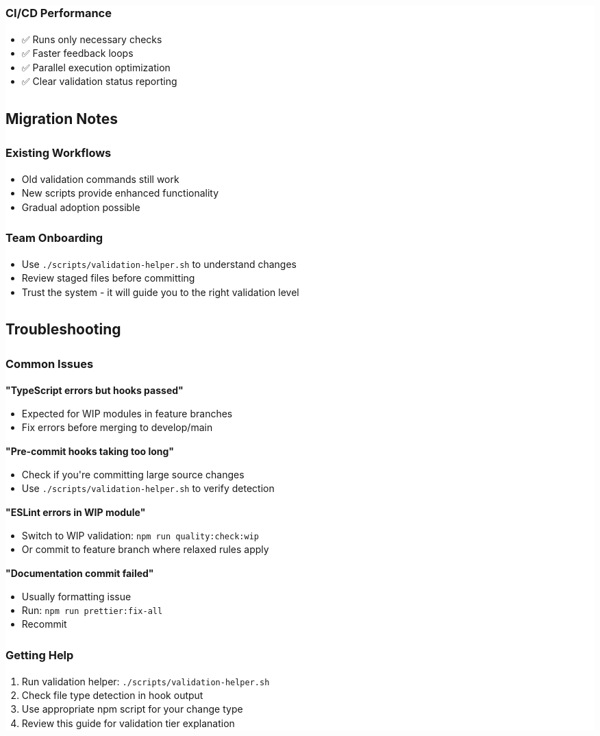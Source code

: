 ### CI/CD Performance

- ✅ Runs only necessary checks
- ✅ Faster feedback loops
- ✅ Parallel execution optimization
- ✅ Clear validation status reporting

## Migration Notes

### Existing Workflows

- Old validation commands still work
- New scripts provide enhanced functionality
- Gradual adoption possible

### Team Onboarding

- Use `./scripts/validation-helper.sh` to understand changes
- Review staged files before committing
- Trust the system - it will guide you to the right validation level

## Troubleshooting

### Common Issues

**"TypeScript errors but hooks passed"**

- Expected for WIP modules in feature branches
- Fix errors before merging to develop/main

**"Pre-commit hooks taking too long"**

- Check if you're committing large source changes
- Use `./scripts/validation-helper.sh` to verify detection

**"ESLint errors in WIP module"**

- Switch to WIP validation: `npm run quality:check:wip`
- Or commit to feature branch where relaxed rules apply

**"Documentation commit failed"**

- Usually formatting issue
- Run: `npm run prettier:fix-all`
- Recommit

### Getting Help

1. Run validation helper: `./scripts/validation-helper.sh`
2. Check file type detection in hook output
3. Use appropriate npm script for your change type
4. Review this guide for validation tier explanation
